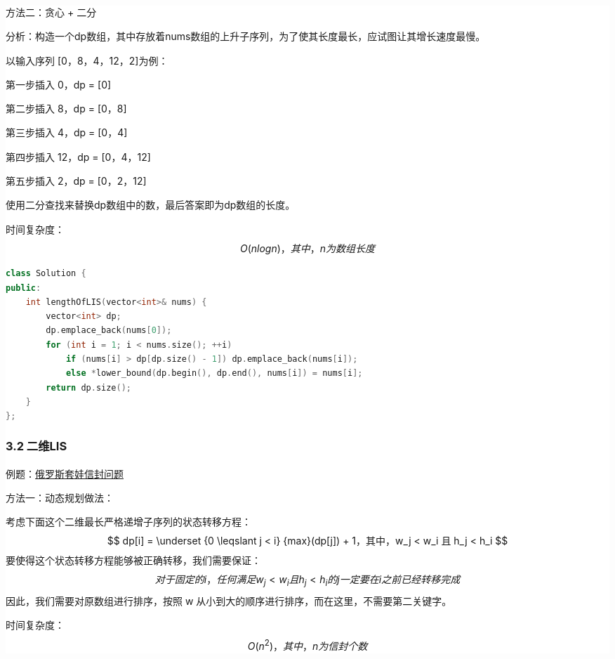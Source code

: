 

方法二：贪心 + 二分

分析：构造一个dp数组，其中存放着nums数组的上升子序列，为了使其长度最长，应试图让其增长速度最慢。

以输入序列 [0，8，4，12，2]为例：

第一步插入 0，dp = [0]

第二步插入 8，dp = [0，8]

第三步插入 4，dp = [0，4]

第四步插入 12，dp = [0，4，12]

第五步插入 2，dp = [0，2，12]

使用二分查找来替换dp数组中的数，最后答案即为dp数组的长度。

时间复杂度：
$$
O(nlogn)，其中，n为数组长度
$$


```cpp
class Solution {
public:
    int lengthOfLIS(vector<int>& nums) {
        vector<int> dp;
        dp.emplace_back(nums[0]);
        for (int i = 1; i < nums.size(); ++i)
            if (nums[i] > dp[dp.size() - 1]) dp.emplace_back(nums[i]);
            else *lower_bound(dp.begin(), dp.end(), nums[i]) = nums[i];
        return dp.size();
    }
};
```



### 3.2 二维LIS

例题：[俄罗斯套娃信封问题](https://leetcode-cn.com/problems/russian-doll-envelopes/)

方法一：动态规划做法：

考虑下面这个二维最长严格递增子序列的状态转移方程：
$$
dp[i] = \underset {0 \leqslant j < i} {max}(dp[j]) + 1，其中，w_j < w_i 且 h_j < h_i
$$
要使得这个状态转移方程能够被正确转移，我们需要保证：
$$
对于固定的i，任何满足w_j < w_i 且 h_j < h_i的j一定要在i之前已经转移完成
$$
因此，我们需要对原数组进行排序，按照 w 从小到大的顺序进行排序，而在这里，不需要第二关键字。

时间复杂度：
$$
O(n^2)，其中，n为信封个数
$$
